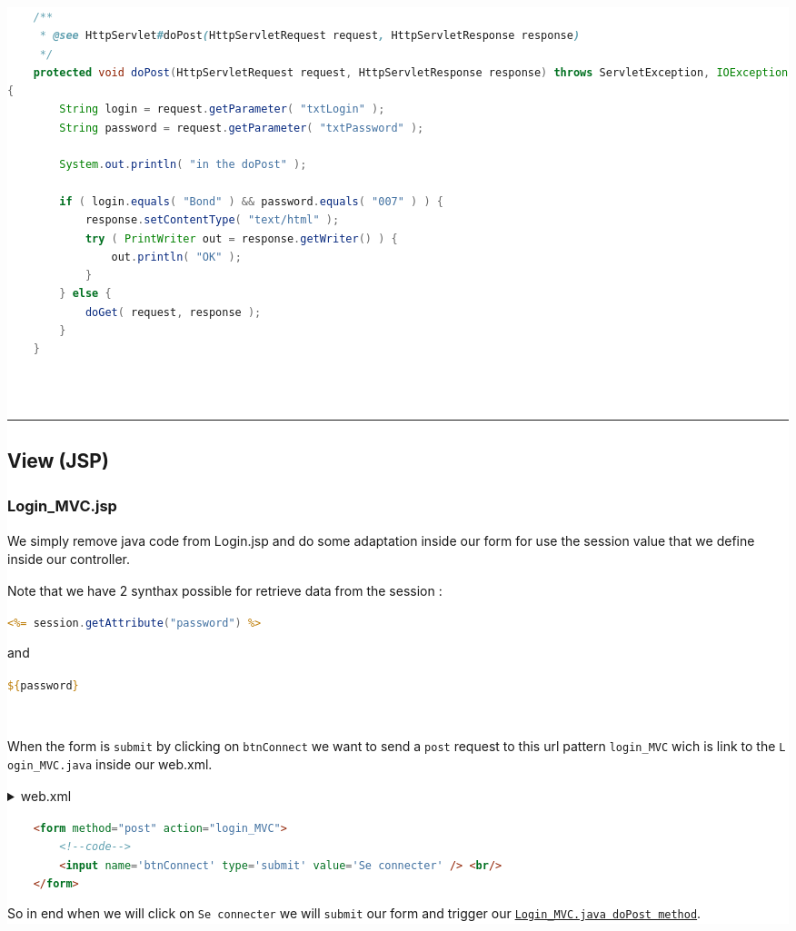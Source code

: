 
```java
	/**
	 * @see HttpServlet#doPost(HttpServletRequest request, HttpServletResponse response)
	 */
    protected void doPost(HttpServletRequest request, HttpServletResponse response) throws ServletException, IOException {
        String login = request.getParameter( "txtLogin" );
        String password = request.getParameter( "txtPassword" );
         
        System.out.println( "in the doPost" );

        if ( login.equals( "Bond" ) && password.equals( "007" ) ) {
            response.setContentType( "text/html" );
            try ( PrintWriter out = response.getWriter() ) {
                out.println( "OK" );
            }
        } else {
            doGet( request, response );
        }
    }
```
</td>
	</tr>
	</tbody>
</table>

<br>
<br>

___

## View (JSP) 
### Login_MVC.jsp

We simply remove java code from Login.jsp and do some adaptation inside our form for use the session value that we define inside our controller.

Note that we have 2 synthax possible for retrieve data from the session :
```jsp
<%= session.getAttribute("password") %>
```
and 
```jsp
${password}
```

<br>

When the form is ``submit`` by clicking on ``btnConnect`` we want to send a ``post`` request to this url pattern ``login_MVC`` wich is link to the ``Login_MVC.java`` inside our web.xml.
<details><summary>web.xml</summary></details>

```html
    <form method="post" action="login_MVC">
        <!--code-->
        <input name='btnConnect' type='submit' value='Se connecter' /> <br/>
    </form>
```
So in end when we will click on ``Se connecter`` we will ``submit`` our form and trigger our [``Login_MVC.java doPost method``](#dopost).

